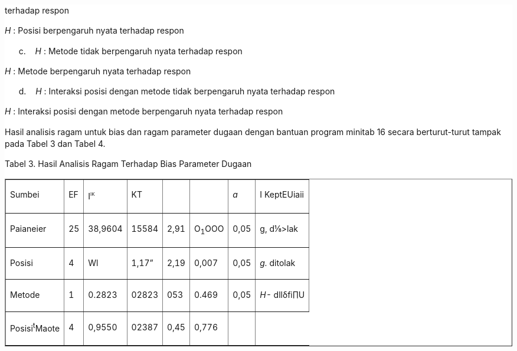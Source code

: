 <p><span class="font21">terhadap respon</span></p>
<p><span class="font20" style="font-style:italic;">H</span><span class="font21"> : Posisi berpengaruh nyata terhadap respon</span></p>
<ul style="list-style:none;"><li>
<p><span class="font21">c.</span><span class="font20" style="font-style:italic;"> &nbsp;&nbsp;&nbsp;H</span><span class="font21"> : Metode tidak berpengaruh nyata terhadap respon</span></p></li></ul>
<p><span class="font20" style="font-style:italic;">H</span><span class="font21"> : Metode berpengaruh nyata terhadap respon</span></p>
<ul style="list-style:none;"><li>
<p><span class="font21">d.</span><span class="font20" style="font-style:italic;"> &nbsp;&nbsp;&nbsp;H</span><span class="font21"> : Interaksi posisi dengan metode tidak berpengaruh nyata terhadap respon</span></p></li></ul>
<p><span class="font20" style="font-style:italic;">H</span><span class="font21"> : Interaksi posisi dengan metode berpengaruh nyata terhadap respon</span></p>
<p><span class="font21">Hasil analisis ragam untuk bias dan ragam parameter dugaan dengan bantuan program minitab 16 secara berturut-turut tampak pada Tabel 3 dan Tabel 4.</span></p>
<p><span class="font21">Tabel 3. Hasil Analisis Ragam Terhadap Bias Parameter Dugaan</span></p>
<table border="1">
<tr><td style="vertical-align:top;">
<p><span class="font16">Sumbei</span></p></td><td style="vertical-align:top;">
<p><span class="font16">EF</span></p></td><td style="vertical-align:top;">
<p><span class="font7" style="font-variant:small-caps;">I<sup>ik</sup></span></p></td><td style="vertical-align:top;">
<p><span class="font16">KT</span></p></td><td style="vertical-align:top;"></td><td style="vertical-align:top;"></td><td style="vertical-align:top;">
<p><span class="font21" style="font-style:italic;">a</span></p></td><td style="vertical-align:top;">
<p><span class="font18">I KeptEUiaii</span></p></td></tr>
<tr><td style="vertical-align:top;">
<p><span class="font15">Paianeier</span></p></td><td style="vertical-align:top;">
<p><span class="font15">25</span></p></td><td style="vertical-align:top;">
<p><span class="font15">38,9604</span></p></td><td style="vertical-align:top;">
<p><span class="font15">15584</span></p></td><td style="vertical-align:top;">
<p><span class="font15">2,91</span></p></td><td style="vertical-align:top;">
<p><span class="font15">O<sub>1</sub>OOO</span></p></td><td style="vertical-align:top;">
<p><span class="font15">0,05</span></p></td><td style="vertical-align:top;">
<p><span class="font20">g, d⅛&gt;lak</span></p></td></tr>
<tr><td style="vertical-align:top;">
<p><span class="font15">Posisi</span></p></td><td style="vertical-align:top;">
<p><span class="font15">4</span></p></td><td style="vertical-align:top;">
<p><span class="font15">Wl</span></p></td><td style="vertical-align:top;">
<p><span class="font15">1,17”</span></p></td><td style="vertical-align:top;">
<p><span class="font15">2,19</span></p></td><td style="vertical-align:top;">
<p><span class="font15">0,007</span></p></td><td style="vertical-align:top;">
<p><span class="font15">0,05</span></p></td><td style="vertical-align:top;">
<p><span class="font20" style="font-style:italic;">g.</span><span class="font20"> ditolak</span></p></td></tr>
<tr><td style="vertical-align:top;">
<p><span class="font15">Metode</span></p></td><td style="vertical-align:top;">
<p><span class="font15">1</span></p></td><td style="vertical-align:top;">
<p><span class="font15">0.2823</span></p></td><td style="vertical-align:top;">
<p><span class="font15">02823</span></p></td><td style="vertical-align:top;">
<p><span class="font15">053</span></p></td><td style="vertical-align:top;">
<p><span class="font15">0.469</span></p></td><td style="vertical-align:top;">
<p><span class="font15">0,05</span></p></td><td style="vertical-align:top;">
<p><span class="font20" style="font-style:italic;">H-</span><span class="font20"> dllδfi∏U</span></p></td></tr>
<tr><td style="vertical-align:top;">
<p><span class="font15">Posisi<sup>t</sup>Maote</span></p></td><td style="vertical-align:top;">
<p><span class="font15">4</span></p></td><td style="vertical-align:top;">
<p><span class="font15">0,9550</span></p></td><td style="vertical-align:top;">
<p><span class="font15">02387</span></p></td><td style="vertical-align:top;">
<p><span class="font15">0,45</span></p></td><td style="vertical-align:top;">
<p><span class="font15">0,776</span></p></td><td style="vertical-align:top;">